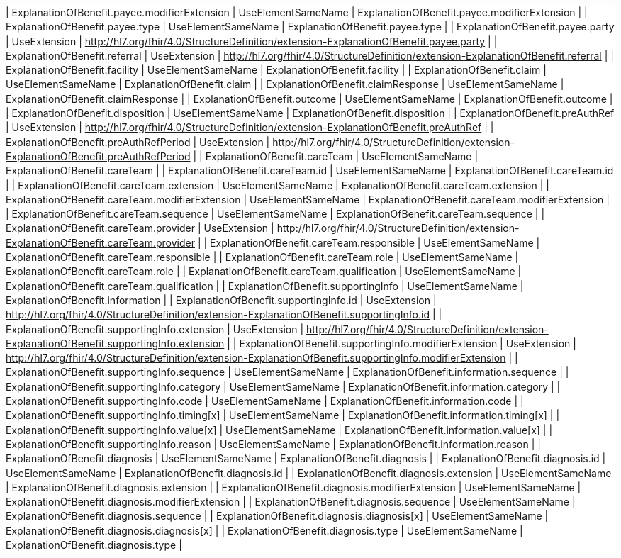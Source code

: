 | ExplanationOfBenefit.payee.modifierExtension | UseElementSameName | ExplanationOfBenefit.payee.modifierExtension |
| ExplanationOfBenefit.payee.type | UseElementSameName | ExplanationOfBenefit.payee.type |
| ExplanationOfBenefit.payee.party | UseExtension | http://hl7.org/fhir/4.0/StructureDefinition/extension-ExplanationOfBenefit.payee.party |
| ExplanationOfBenefit.referral | UseExtension | http://hl7.org/fhir/4.0/StructureDefinition/extension-ExplanationOfBenefit.referral |
| ExplanationOfBenefit.facility | UseElementSameName | ExplanationOfBenefit.facility |
| ExplanationOfBenefit.claim | UseElementSameName | ExplanationOfBenefit.claim |
| ExplanationOfBenefit.claimResponse | UseElementSameName | ExplanationOfBenefit.claimResponse |
| ExplanationOfBenefit.outcome | UseElementSameName | ExplanationOfBenefit.outcome |
| ExplanationOfBenefit.disposition | UseElementSameName | ExplanationOfBenefit.disposition |
| ExplanationOfBenefit.preAuthRef | UseExtension | http://hl7.org/fhir/4.0/StructureDefinition/extension-ExplanationOfBenefit.preAuthRef |
| ExplanationOfBenefit.preAuthRefPeriod | UseExtension | http://hl7.org/fhir/4.0/StructureDefinition/extension-ExplanationOfBenefit.preAuthRefPeriod |
| ExplanationOfBenefit.careTeam | UseElementSameName | ExplanationOfBenefit.careTeam |
| ExplanationOfBenefit.careTeam.id | UseElementSameName | ExplanationOfBenefit.careTeam.id |
| ExplanationOfBenefit.careTeam.extension | UseElementSameName | ExplanationOfBenefit.careTeam.extension |
| ExplanationOfBenefit.careTeam.modifierExtension | UseElementSameName | ExplanationOfBenefit.careTeam.modifierExtension |
| ExplanationOfBenefit.careTeam.sequence | UseElementSameName | ExplanationOfBenefit.careTeam.sequence |
| ExplanationOfBenefit.careTeam.provider | UseExtension | http://hl7.org/fhir/4.0/StructureDefinition/extension-ExplanationOfBenefit.careTeam.provider |
| ExplanationOfBenefit.careTeam.responsible | UseElementSameName | ExplanationOfBenefit.careTeam.responsible |
| ExplanationOfBenefit.careTeam.role | UseElementSameName | ExplanationOfBenefit.careTeam.role |
| ExplanationOfBenefit.careTeam.qualification | UseElementSameName | ExplanationOfBenefit.careTeam.qualification |
| ExplanationOfBenefit.supportingInfo | UseElementSameName | ExplanationOfBenefit.information |
| ExplanationOfBenefit.supportingInfo.id | UseExtension | http://hl7.org/fhir/4.0/StructureDefinition/extension-ExplanationOfBenefit.supportingInfo.id |
| ExplanationOfBenefit.supportingInfo.extension | UseExtension | http://hl7.org/fhir/4.0/StructureDefinition/extension-ExplanationOfBenefit.supportingInfo.extension |
| ExplanationOfBenefit.supportingInfo.modifierExtension | UseExtension | http://hl7.org/fhir/4.0/StructureDefinition/extension-ExplanationOfBenefit.supportingInfo.modifierExtension |
| ExplanationOfBenefit.supportingInfo.sequence | UseElementSameName | ExplanationOfBenefit.information.sequence |
| ExplanationOfBenefit.supportingInfo.category | UseElementSameName | ExplanationOfBenefit.information.category |
| ExplanationOfBenefit.supportingInfo.code | UseElementSameName | ExplanationOfBenefit.information.code |
| ExplanationOfBenefit.supportingInfo.timing[x] | UseElementSameName | ExplanationOfBenefit.information.timing[x] |
| ExplanationOfBenefit.supportingInfo.value[x] | UseElementSameName | ExplanationOfBenefit.information.value[x] |
| ExplanationOfBenefit.supportingInfo.reason | UseElementSameName | ExplanationOfBenefit.information.reason |
| ExplanationOfBenefit.diagnosis | UseElementSameName | ExplanationOfBenefit.diagnosis |
| ExplanationOfBenefit.diagnosis.id | UseElementSameName | ExplanationOfBenefit.diagnosis.id |
| ExplanationOfBenefit.diagnosis.extension | UseElementSameName | ExplanationOfBenefit.diagnosis.extension |
| ExplanationOfBenefit.diagnosis.modifierExtension | UseElementSameName | ExplanationOfBenefit.diagnosis.modifierExtension |
| ExplanationOfBenefit.diagnosis.sequence | UseElementSameName | ExplanationOfBenefit.diagnosis.sequence |
| ExplanationOfBenefit.diagnosis.diagnosis[x] | UseElementSameName | ExplanationOfBenefit.diagnosis.diagnosis[x] |
| ExplanationOfBenefit.diagnosis.type | UseElementSameName | ExplanationOfBenefit.diagnosis.type |